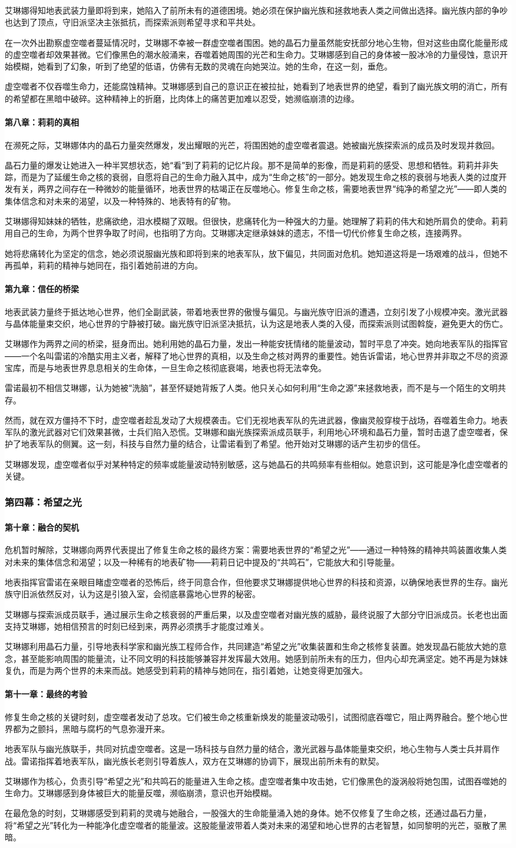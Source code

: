 艾琳娜得知地表武装力量即将到来，她陷入了前所未有的道德困境。她必须在保护幽光族和拯救地表人类之间做出选择。幽光族内部的争吵也达到了顶点，守旧派坚决主张抵抗，而探索派则希望寻求和平共处。

在一次外出勘察虚空噬者蔓延情况时，艾琳娜不幸被一群虚空噬者围困。她的晶石力量虽然能安抚部分地心生物，但对这些由腐化能量形成的虚空噬者却效果甚微。它们像黑色的潮水般涌来，吞噬着她周围的光芒和生命力。艾琳娜感到自己的身体被一股冰冷的力量侵蚀，意识开始模糊，她看到了幻象，听到了绝望的低语，仿佛有无数的灵魂在向她哭泣。她的生命，在这一刻，垂危。

虚空噬者不仅吞噬生命力，还能腐蚀精神。艾琳娜感到自己的意识正在被拉扯，她看到了地表世界的绝望，看到了幽光族文明的消亡，所有的希望都在黑暗中破碎。这种精神上的折磨，比肉体上的痛苦更加难以忍受，她濒临崩溃的边缘。

#### 第八章：莉莉的真相

在濒死之际，艾琳娜体内的晶石力量突然爆发，发出耀眼的光芒，将围困她的虚空噬者震退。她被幽光族探索派的成员及时发现并救回。

晶石力量的爆发让她进入一种半冥想状态，她“看”到了莉莉的记忆片段。那不是简单的影像，而是莉莉的感受、思想和牺牲。莉莉并非失踪，而是为了延缓生命之核的衰弱，自愿将自己的生命力融入其中，成为“生命之核”的一部分。她发现生命之核的衰弱与地表人类的过度开发有关，两界之间存在一种微妙的能量循环，地表世界的枯竭正在反噬地心。修复生命之核，需要地表世界“纯净的希望之光”——即人类的集体信念和对未来的渴望，以及一种特殊的、地表特有的矿物。

艾琳娜得知妹妹的牺牲，悲痛欲绝，泪水模糊了双眼。但很快，悲痛转化为一种强大的力量。她理解了莉莉的伟大和她所肩负的使命。莉莉用自己的生命，为两个世界争取了时间，也指明了方向。艾琳娜决定继承妹妹的遗志，不惜一切代价修复生命之核，连接两界。

她将悲痛转化为坚定的信念，她必须说服幽光族和即将到来的地表军队，放下偏见，共同面对危机。她知道这将是一场艰难的战斗，但她不再孤单，莉莉的精神与她同在，指引着她前进的方向。

#### 第九章：信任的桥梁

地表武装力量终于抵达地心世界，他们全副武装，带着地表世界的傲慢与偏见。与幽光族守旧派的遭遇，立刻引发了小规模冲突。激光武器与晶体能量束交织，地心世界的宁静被打破。幽光族守旧派坚决抵抗，认为这是地表人类的入侵，而探索派则试图斡旋，避免更大的伤亡。

艾琳娜作为两界之间的桥梁，挺身而出。她利用她的晶石力量，发出一种能安抚情绪的能量波动，暂时平息了冲突。她向地表军队的指挥官——一个名叫雷诺的冷酷实用主义者，解释了地心世界的真相，以及生命之核对两界的重要性。她告诉雷诺，地心世界并非取之不尽的资源宝库，而是与地表世界息息相关的生命体，一旦生命之核彻底衰竭，地表也将无法幸免。

雷诺最初不相信艾琳娜，认为她被“洗脑”，甚至怀疑她背叛了人类。他只关心如何利用“生命之源”来拯救地表，而不是与一个陌生的文明共存。

然而，就在双方僵持不下时，虚空噬者趁乱发动了大规模袭击。它们无视地表军队的先进武器，像幽灵般穿梭于战场，吞噬着生命力。地表军队的激光武器对它们效果甚微，士兵们陷入恐慌。艾琳娜和幽光族探索派成员联手，利用地心环境和晶石力量，暂时击退了虚空噬者，保护了地表军队的侧翼。这一刻，科技与自然力量的结合，让雷诺看到了希望。他开始对艾琳娜的话产生初步的信任。

艾琳娜发现，虚空噬者似乎对某种特定的频率或能量波动特别敏感，这与她晶石的共鸣频率有些相似。她意识到，这可能是净化虚空噬者的关键。

### 第四幕：希望之光

#### 第十章：融合的契机

危机暂时解除，艾琳娜向两界代表提出了修复生命之核的最终方案：需要地表世界的“希望之光”——通过一种特殊的精神共鸣装置收集人类对未来的集体信念和渴望；以及一种稀有的地表矿物——莉莉日记中提及的“共鸣石”，它能放大和引导能量。

地表指挥官雷诺在亲眼目睹虚空噬者的恐怖后，终于同意合作，但他要求艾琳娜提供地心世界的科技和资源，以确保地表世界的生存。幽光族守旧派依然反对，认为这是引狼入室，会彻底暴露地心世界的秘密。

艾琳娜与探索派成员联手，通过展示生命之核衰弱的严重后果，以及虚空噬者对幽光族的威胁，最终说服了大部分守旧派成员。长老也出面支持艾琳娜，她相信预言的时刻已经到来，两界必须携手才能度过难关。

艾琳娜利用晶石力量，引导地表科学家和幽光族工程师合作，共同建造“希望之光”收集装置和生命之核修复装置。她发现晶石能放大她的意念，甚至能影响周围的能量流，让不同文明的科技能够兼容并发挥最大效用。她感到前所未有的压力，但内心却充满坚定。她不再是为妹妹复仇，而是为两个世界的未来而战。她感受到莉莉的精神与她同在，指引着她，让她变得更加强大。

#### 第十一章：最终的考验

修复生命之核的关键时刻，虚空噬者发动了总攻。它们被生命之核重新焕发的能量波动吸引，试图彻底吞噬它，阻止两界融合。整个地心世界都为之颤抖，黑暗与腐朽的气息弥漫开来。

地表军队与幽光族联手，共同对抗虚空噬者。这是一场科技与自然力量的结合，激光武器与晶体能量束交织，地心生物与人类士兵并肩作战。雷诺指挥着地表军队，幽光族长老则引导着族人，双方在艾琳娜的协调下，展现出前所未有的默契。

艾琳娜作为核心，负责引导“希望之光”和共鸣石的能量进入生命之核。虚空噬者集中攻击她，它们像黑色的漩涡般将她包围，试图吞噬她的生命力。艾琳娜感到身体被巨大的能量反噬，濒临崩溃，意识也开始模糊。

在最危急的时刻，艾琳娜感受到莉莉的灵魂与她融合，一股强大的生命能量涌入她的身体。她不仅修复了生命之核，还通过晶石力量，将“希望之光”转化为一种能净化虚空噬者的能量波。这股能量波带着人类对未来的渴望和地心世界的古老智慧，如同黎明的光芒，驱散了黑暗。
